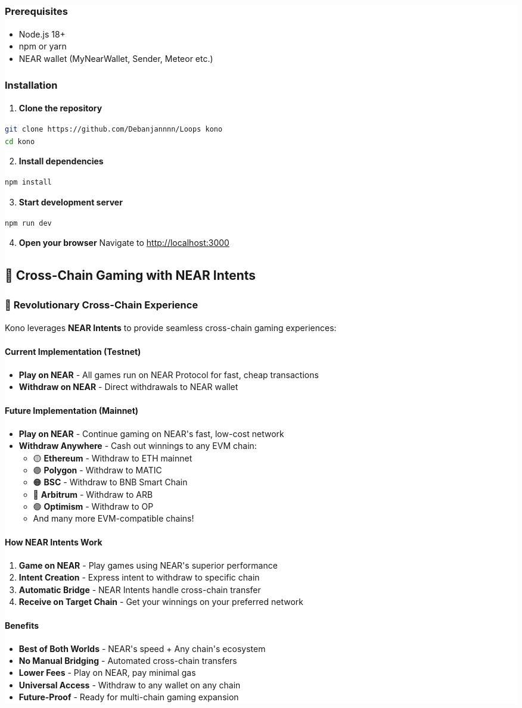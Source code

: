 ### Prerequisites
- Node.js 18+ 
- npm or yarn
- NEAR wallet (MyNearWallet, Sender, Meteor etc.)
### Installation

1. **Clone the repository**
```bash
git clone https://github.com/Debanjannnn/Loops kono
cd kono
```

2. **Install dependencies**
```bash
npm install
```

3. **Start development server**
```bash
npm run dev
```

4. **Open your browser**
Navigate to [http://localhost:3000](http://localhost:3000)

## 🌉 Cross-Chain Gaming with NEAR Intents

### 🚀 **Revolutionary Cross-Chain Experience**

Kono leverages **NEAR Intents** to provide seamless cross-chain gaming experiences:

#### **Current Implementation (Testnet)**
- **Play on NEAR** - All games run on NEAR Protocol for fast, cheap transactions
- **Withdraw on NEAR** - Direct withdrawals to NEAR wallet

#### **Future Implementation (Mainnet)**
- **Play on NEAR** - Continue gaming on NEAR's fast, low-cost network
- **Withdraw Anywhere** - Cash out winnings to any EVM chain:
  - 🟡 **Ethereum** - Withdraw to ETH mainnet
  - 🟣 **Polygon** - Withdraw to MATIC
  - 🟠 **BSC** - Withdraw to BNB Smart Chain
  - 🔵 **Arbitrum** - Withdraw to ARB
  - 🟢 **Optimism** - Withdraw to OP
  - And many more EVM-compatible chains!

#### **How NEAR Intents Work**
1. **Game on NEAR** - Play games using NEAR's superior performance
2. **Intent Creation** - Express intent to withdraw to specific chain
3. **Automatic Bridge** - NEAR Intents handle cross-chain transfer
4. **Receive on Target Chain** - Get your winnings on your preferred network

#### **Benefits**
- **Best of Both Worlds** - NEAR's speed + Any chain's ecosystem
- **No Manual Bridging** - Automated cross-chain transfers
- **Lower Fees** - Play on NEAR, pay minimal gas
- **Universal Access** - Withdraw to any wallet on any chain
- **Future-Proof** - Ready for multi-chain gaming expansion
